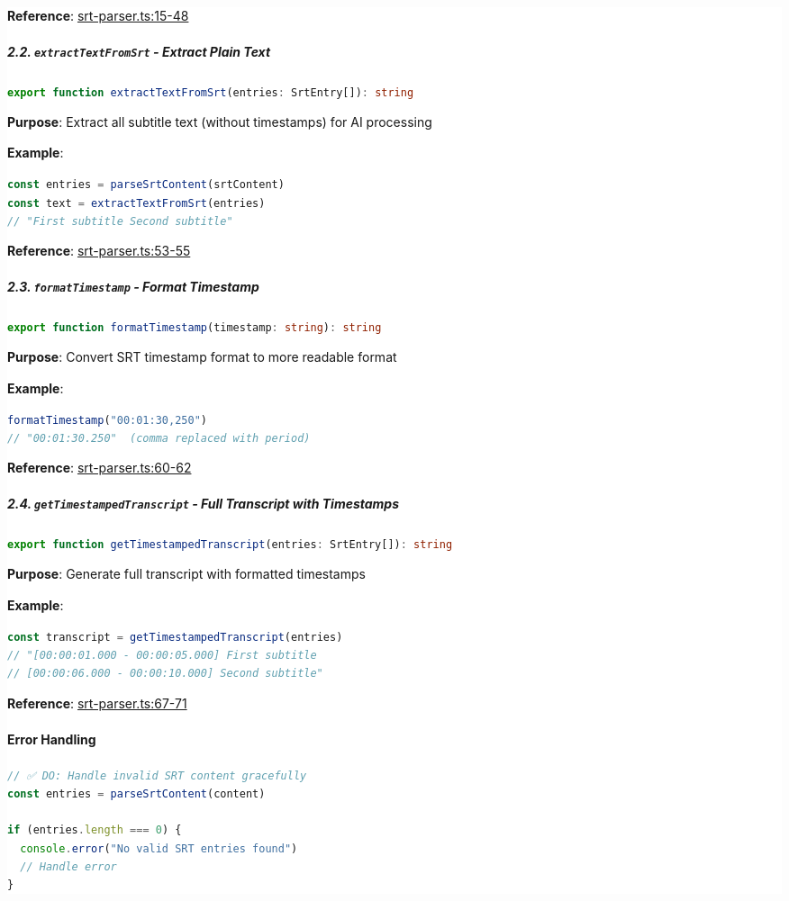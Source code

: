 **Reference**: [srt-parser.ts:15-48](srt-parser.ts#L15-L48)

##### 2.2. `extractTextFromSrt` - Extract Plain Text
```typescript
export function extractTextFromSrt(entries: SrtEntry[]): string
```

**Purpose**: Extract all subtitle text (without timestamps) for AI processing

**Example**:
```typescript
const entries = parseSrtContent(srtContent)
const text = extractTextFromSrt(entries)
// "First subtitle Second subtitle"
```

**Reference**: [srt-parser.ts:53-55](srt-parser.ts#L53-L55)

##### 2.3. `formatTimestamp` - Format Timestamp
```typescript
export function formatTimestamp(timestamp: string): string
```

**Purpose**: Convert SRT timestamp format to more readable format

**Example**:
```typescript
formatTimestamp("00:01:30,250")
// "00:01:30.250"  (comma replaced with period)
```

**Reference**: [srt-parser.ts:60-62](srt-parser.ts#L60-L62)

##### 2.4. `getTimestampedTranscript` - Full Transcript with Timestamps
```typescript
export function getTimestampedTranscript(entries: SrtEntry[]): string
```

**Purpose**: Generate full transcript with formatted timestamps

**Example**:
```typescript
const transcript = getTimestampedTranscript(entries)
// "[00:00:01.000 - 00:00:05.000] First subtitle
// [00:00:06.000 - 00:00:10.000] Second subtitle"
```

**Reference**: [srt-parser.ts:67-71](srt-parser.ts#L67-L71)

#### Error Handling

```typescript
// ✅ DO: Handle invalid SRT content gracefully
const entries = parseSrtContent(content)

if (entries.length === 0) {
  console.error("No valid SRT entries found")
  // Handle error
}
```
